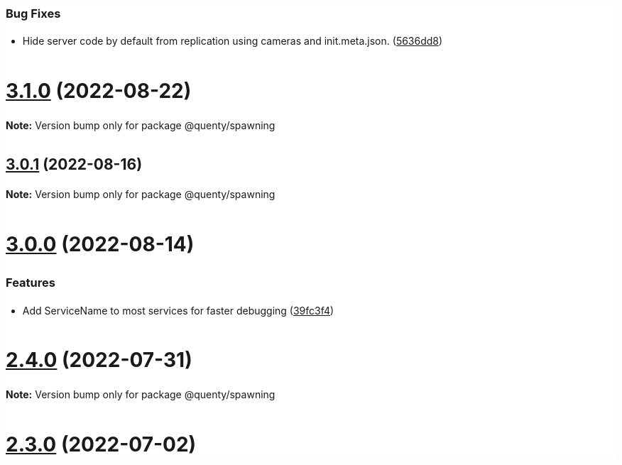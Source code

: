 
### Bug Fixes

* Hide server code by default from replication using cameras and init.meta.json. ([5636dd8](https://github.com/Quenty/NevermoreEngine/commit/5636dd8cafe68db4571ed214a82b84698f2f74c0))





# [3.1.0](https://github.com/Quenty/NevermoreEngine/compare/@quenty/spawning@3.0.1...@quenty/spawning@3.1.0) (2022-08-22)

**Note:** Version bump only for package @quenty/spawning





## [3.0.1](https://github.com/Quenty/NevermoreEngine/compare/@quenty/spawning@3.0.0...@quenty/spawning@3.0.1) (2022-08-16)

**Note:** Version bump only for package @quenty/spawning





# [3.0.0](https://github.com/Quenty/NevermoreEngine/compare/@quenty/spawning@2.4.0...@quenty/spawning@3.0.0) (2022-08-14)


### Features

* Add ServiceName to most services for faster debugging ([39fc3f4](https://github.com/Quenty/NevermoreEngine/commit/39fc3f4f2beb92fff49b2264424e07af7907324e))





# [2.4.0](https://github.com/Quenty/NevermoreEngine/compare/@quenty/spawning@2.3.0...@quenty/spawning@2.4.0) (2022-07-31)

**Note:** Version bump only for package @quenty/spawning





# [2.3.0](https://github.com/Quenty/NevermoreEngine/compare/@quenty/spawning@2.2.0...@quenty/spawning@2.3.0) (2022-07-02)
